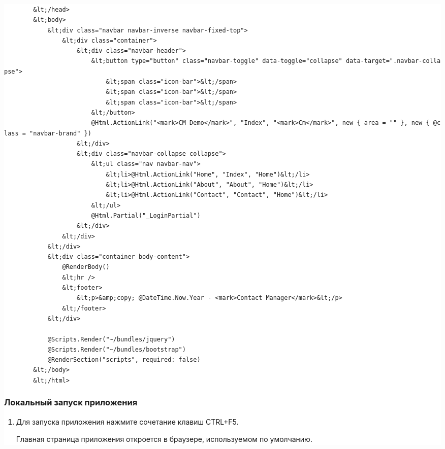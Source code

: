 			&lt;/head>
			&lt;body>
			    &lt;div class="navbar navbar-inverse navbar-fixed-top">
			        &lt;div class="container">
			            &lt;div class="navbar-header">
			                &lt;button type="button" class="navbar-toggle" data-toggle="collapse" data-target=".navbar-collapse">
			                    &lt;span class="icon-bar">&lt;/span>
			                    &lt;span class="icon-bar">&lt;/span>
			                    &lt;span class="icon-bar">&lt;/span>
			                &lt;/button>
			                @Html.ActionLink("<mark>CM Demo</mark>", "Index", "<mark>Cm</mark>", new { area = "" }, new { @class = "navbar-brand" })
			            &lt;/div>
			            &lt;div class="navbar-collapse collapse">
			                &lt;ul class="nav navbar-nav">
			                    &lt;li>@Html.ActionLink("Home", "Index", "Home")&lt;/li>
			                    &lt;li>@Html.ActionLink("About", "About", "Home")&lt;/li>
			                    &lt;li>@Html.ActionLink("Contact", "Contact", "Home")&lt;/li>
			                &lt;/ul>
			                @Html.Partial("_LoginPartial")
			            &lt;/div>
			        &lt;/div>
			    &lt;/div>
			    &lt;div class="container body-content">
			        @RenderBody()
			        &lt;hr />
			        &lt;footer>
			            &lt;p>&amp;copy; @DateTime.Now.Year - <mark>Contact Manager</mark>&lt;/p>
			        &lt;/footer>
			    &lt;/div>
			
			    @Scripts.Render("~/bundles/jquery")
			    @Scripts.Render("~/bundles/bootstrap")
			    @RenderSection("scripts", required: false)
			&lt;/body>
			&lt;/html>
</pre>

### Локальный запуск приложения

1. Для запуска приложения нажмите сочетание клавиш CTRL+F5.

	Главная страница приложения откроется в браузере, используемом по умолчанию.
